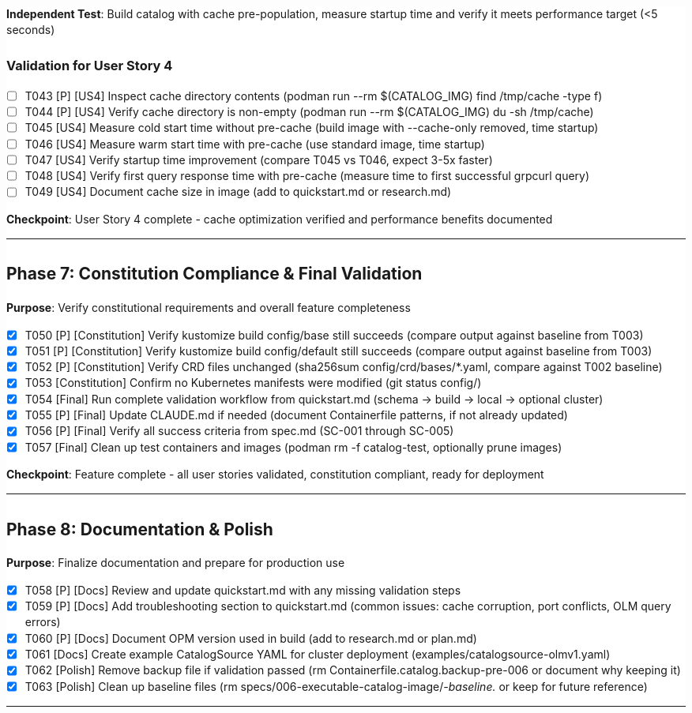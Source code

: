 **Independent Test**: Build catalog with cache pre-population, measure startup time and verify it meets performance target (<5 seconds)

### Validation for User Story 4

- [ ] T043 [P] [US4] Inspect cache directory contents (podman run --rm $(CATALOG_IMG) find /tmp/cache -type f)
- [ ] T044 [P] [US4] Verify cache directory is non-empty (podman run --rm $(CATALOG_IMG) du -sh /tmp/cache)
- [ ] T045 [US4] Measure cold start time without pre-cache (build image with --cache-only removed, time startup)
- [ ] T046 [US4] Measure warm start time with pre-cache (use standard image, time startup)
- [ ] T047 [US4] Verify startup time improvement (compare T045 vs T046, expect 3-5x faster)
- [ ] T048 [US4] Verify first query response time with pre-cache (measure time to first successful grpcurl query)
- [ ] T049 [US4] Document cache size in image (add to quickstart.md or research.md)

**Checkpoint**: User Story 4 complete - cache optimization verified and performance benefits documented

---

## Phase 7: Constitution Compliance & Final Validation

**Purpose**: Verify constitutional requirements and overall feature completeness

- [x] T050 [P] [Constitution] Verify kustomize build config/base still succeeds (compare output against baseline from T003)
- [x] T051 [P] [Constitution] Verify kustomize build config/default still succeeds (compare output against baseline from T003)
- [x] T052 [P] [Constitution] Verify CRD files unchanged (sha256sum config/crd/bases/*.yaml, compare against T002 baseline)
- [x] T053 [Constitution] Confirm no Kubernetes manifests were modified (git status config/)
- [x] T054 [Final] Run complete validation workflow from quickstart.md (schema → build → local → optional cluster)
- [x] T055 [P] [Final] Update CLAUDE.md if needed (document Containerfile patterns, if not already updated)
- [x] T056 [P] [Final] Verify all success criteria from spec.md (SC-001 through SC-005)
- [x] T057 [Final] Clean up test containers and images (podman rm -f catalog-test, optionally prune images)

**Checkpoint**: Feature complete - all user stories validated, constitution compliant, ready for deployment

---

## Phase 8: Documentation & Polish

**Purpose**: Finalize documentation and prepare for production use

- [x] T058 [P] [Docs] Review and update quickstart.md with any missing validation steps
- [x] T059 [P] [Docs] Add troubleshooting section to quickstart.md (common issues: cache corruption, port conflicts, OLM query errors)
- [x] T060 [P] [Docs] Document OPM version used in build (add to research.md or plan.md)
- [x] T061 [Docs] Create example CatalogSource YAML for cluster deployment (examples/catalogsource-olmv1.yaml)
- [x] T062 [Polish] Remove backup file if validation passed (rm Containerfile.catalog.backup-pre-006 or document why keeping it)
- [x] T063 [Polish] Clean up baseline files (rm specs/006-executable-catalog-image/*-baseline.* or keep for future reference)

---